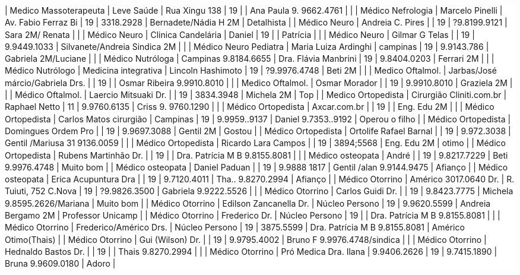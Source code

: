 | Medico Massoterapeuta         | Leve Saúde                       | Rua Xingu  138           | 19  |                   | Ana Paula 9. 9662.4761                    |                                    |
| Médico Nefrologia             | Marcelo Pinelli                  | Av. Fabio Ferraz Bi      | 19  | 3318.2928         | Bernadete/Nádia H 2M                      | Detalhista                         |
| Médico Neuro                  | Andreia C. Pires                 |                          | 19  | ?9.8199.9121      | Sara 2M/ Renata                           |                                    |
| Médico Neuro                  | Clinica Candelária               | Daniel                   | 19  |                   | Patrícia                                  |                                    |
| Médico Neuro                  | Gilmar G Telas                   |                          | 19  | 9.9449.1033       | Silvanete/Andreia Sindica  2M             |                                    |
| Médico Neuro Pediatra         | Maria Luiza Ardinghi             | campinas                 | 19  | 9.9143.786        | Gabriela 2M/Luciane                       |                                    |
| Médico Nutróloga              | Campinas 9.8184.6655             | Dra.  Flávia Manbrini    | 19  | 9.8404.0203       | Ferrari 2M                                |                                    |
| Médico Nutrólogo              | Medicina integrativa             | Lincoln Hashimoto        | 19  | ?9.9976.4748      | Beti 2M                                   |                                    |
| Medico Oftalmol.              | Jarbas/José márcio/Gabriela Drs. |                          | 19  |                   | Osmar Ribeira 9.9910.8010                 |                                    |
| Medico Oftalmol.              | Osmar Morador                    |                          | 19  | 9.9910.8010       | Graziela 2M                               |                                    |
| Médico Oftalmol.              |  Laercio Mitsuaki Dr.            |                          | 19  | 3834.3948         | Michela 2M                                | Top                                |
| Medico Ortopedista            | Cirurgião Cliniti.com.br         | Raphael Netto            | 11  | 9.9760.6135       | Criss 9. 9760.1290                        |                                    |
| Médico Ortopedista            | Axcar.com.br                     |                          | 19  |                   | Eng. Edu 2M                               |                                    |
| Médico Ortopedista            | Carlos Matos cirurgião           | Campinas                 | 19  | 9.9959..9137      | Daniel 9.7353..9192                       | Operou o filho                     |
| Médico Ortopedista            | Domingues Ordem Pro              |                          | 19  | 9.9697.3088       | Gentil 2M                                 | Gostou                             |
| Médico Ortopedista            | Ortolife Rafael Barnal           |                          | 19  | 9.972.3038        | Gentil /Mariusa 31 9136.0059              |                                    |
| Médico Ortopedista            | Ricardo Lara Campos              |                          | 19  | 3894;5568         | Eng. Edu 2M                               | otimo                              |
| Médico Ortopedista            | Rubens Martinhão Dr.             |                          | 19  |                   | Dra. Patrícia M B 9.8155.8081             |                                    |
| Médico osteopata              | André                            |                          | 19  | 9.8217.7229       | Beti 9.9976.4748                          | Muito bom                          |
| Médico osteopata              | Daniel Paduan                    |                          | 19  | 9.9888 1817       | Gentil /alan 9.9144.9475                  | Afianço                            |
| Médico osteopata              | Erica Acupuntura Dra             |                          | 19  | 9.7120.4011       | Tha.. 9.8270.2994                         | Afianço                            |
| Médico Otorrino               | Américo 3017.0640 Dr.            | R. Tuiuti, 752 C.Nova    | 19  | ?9.9826.3500      | Gabriela 9.9222.5526                      |                                    |
| Médico Otorrino               | Carlos Guidi Dr.                 |                          | 19  | 9.8423.7775       | Michela 9.8595.2626/Mariana               | Muito bom                          |
| Médico Otorrino               | Edilson Zancanella Dr.           | Núcleo Persono           | 19  | 9.9620.5599       | Andreia Bergamo 2M                        | Professor Unicamp                  |
| Médico Otorrino               |  Frederico Dr.                   | Núcleo Persono           | 19  |                   | Dra. Patrícia M B 9.8155.8081             |                                    |
| Médico Otorrino               | Frederico/Américo Drs.           | Núcleo Persono           | 19  | 3875.5599         | Dra. Patrícia M B 9.8155.8081             | Américo Otimo(Thais)               |
| Médico Otorrino               | Gui (Wilson) Dr.                 |                          | 19  | 9.9795.4002       | Bruno F 9.9976.4748/sindica               |                                    |
| Médico Otorrino               | Hednaldo Bastos Dr.              |                          | 19  |                   | Thais 9.8270.2994                         |                                    |
| Médico Otorrino               | Pró Medica Dra. Ilana            | 9.9406.2626              | 19  | 9.7415.1890       | Bruna 9.9609.0180                         | Adoro                              |
